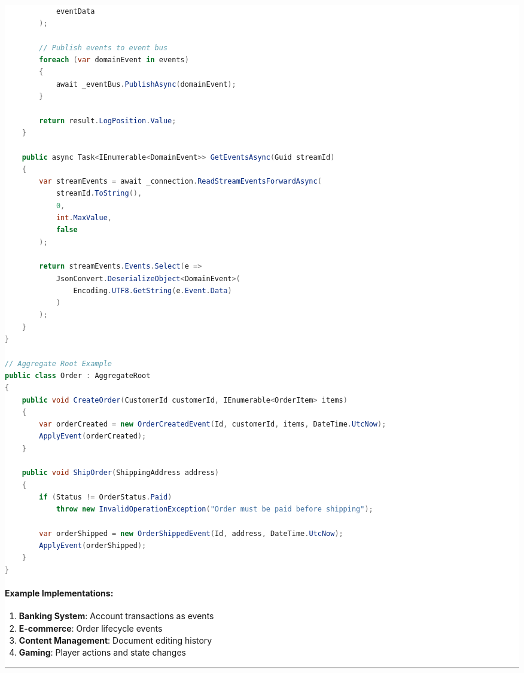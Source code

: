 ```csharp
            eventData
        );
        
        // Publish events to event bus
        foreach (var domainEvent in events)
        {
            await _eventBus.PublishAsync(domainEvent);
        }
        
        return result.LogPosition.Value;
    }
    
    public async Task<IEnumerable<DomainEvent>> GetEventsAsync(Guid streamId)
    {
        var streamEvents = await _connection.ReadStreamEventsForwardAsync(
            streamId.ToString(),
            0,
            int.MaxValue,
            false
        );
        
        return streamEvents.Events.Select(e => 
            JsonConvert.DeserializeObject<DomainEvent>(
                Encoding.UTF8.GetString(e.Event.Data)
            )
        );
    }
}

// Aggregate Root Example
public class Order : AggregateRoot
{
    public void CreateOrder(CustomerId customerId, IEnumerable<OrderItem> items)
    {
        var orderCreated = new OrderCreatedEvent(Id, customerId, items, DateTime.UtcNow);
        ApplyEvent(orderCreated);
    }
    
    public void ShipOrder(ShippingAddress address)
    {
        if (Status != OrderStatus.Paid)
            throw new InvalidOperationException("Order must be paid before shipping");
            
        var orderShipped = new OrderShippedEvent(Id, address, DateTime.UtcNow);
        ApplyEvent(orderShipped);
    }
}
```

#### **Example Implementations:**
1. **Banking System**: Account transactions as events
2. **E-commerce**: Order lifecycle events
3. **Content Management**: Document editing history
4. **Gaming**: Player actions and state changes

---